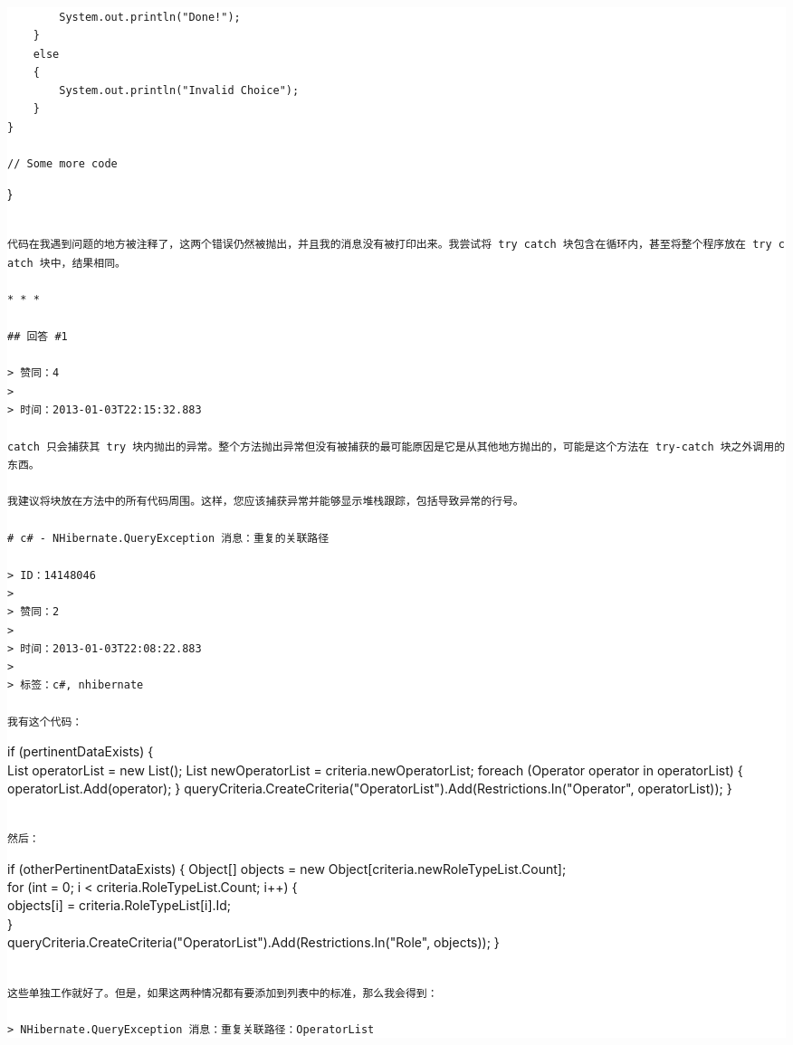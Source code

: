             System.out.println("Done!");
        }
        else
        {
            System.out.println("Invalid Choice");
        }
    }

    // Some more code
} 
```

代码在我遇到问题的地方被注释了，这两个错误仍然被抛出，并且我的消息没有被打印出来。我尝试将 try catch 块包含在循环内，甚至将整个程序放在 try catch 块中，结果相同。

* * *

## 回答 #1

> 赞同：4
> 
> 时间：2013-01-03T22:15:32.883

catch 只会捕获其 try 块内抛出的异常。整个方法抛出异常但没有被捕获的最可能原因是它是从其他地方抛出的，可能是这个方法在 try-catch 块之外调用的东西。

我建议将块放在方法中的所有代码周围。这样，您应该捕获异常并能够显示堆栈跟踪，包括导致异常的行号。

# c# - NHibernate.QueryException 消息：重复的关联路径

> ID：14148046
> 
> 赞同：2
> 
> 时间：2013-01-03T22:08:22.883
> 
> 标签：c#, nhibernate

我有这个代码：

```
if (pertinentDataExists) {        
    List<Entity> operatorList = new List<Operator>();
    List<Entity> newOperatorList = criteria.newOperatorList;
    foreach (Operator operator in operatorList)
    {
        operatorList.Add(operator);
    }
    queryCriteria.CreateCriteria("OperatorList").Add(Restrictions.In("Operator", operatorList));
} 
```

然后：

```
if (otherPertinentDataExists) {
    Object[] objects = new Object[criteria.newRoleTypeList.Count];                                                                                                                
    for (int  = 0; i < criteria.RoleTypeList.Count; i++) {                                                                                       
        objects[i] = criteria.RoleTypeList[i].Id;   
    }                                                                                       
    queryCriteria.CreateCriteria("OperatorList").Add(Restrictions.In("Role", objects));
} 
```

这些单独工作就好了。但是，如果这两种情况都有要添加到列表中的标准，那么我会得到：

> NHibernate.QueryException 消息：重复关联路径：OperatorList
```